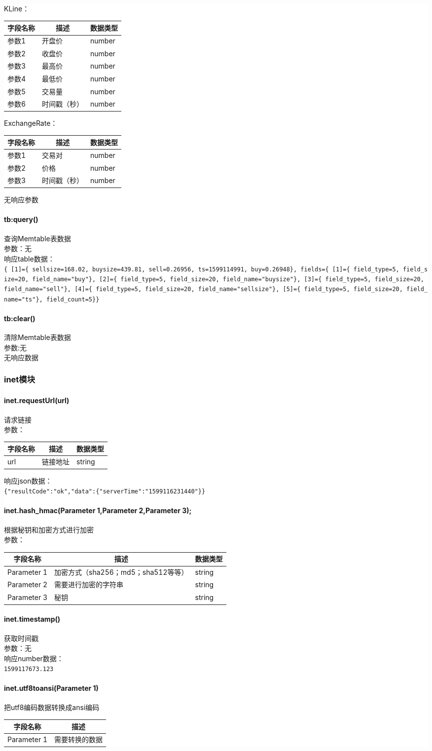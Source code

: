 </tbody> </table> <p>KLine：</p> <table> <thead> <tr> <th>字段名称</th> <th>描述</th> <th>数据类型</th> </tr> </thead> <tbody> <tr> <td>参数1</td> <td>开盘价</td> <td>number</td> </tr> <tr> <td>参数2</td> <td>收盘价</td> <td>number</td> </tr> <tr> <td>参数3</td> <td>最高价</td> <td>number</td> </tr> <tr> <td>参数4</td> <td>最低价</td> <td>number</td> </tr> <tr> <td>参数5</td> <td>交易量</td> <td>number</td> </tr> <tr> <td>参数6</td> <td>时间戳（秒）</td> <td>number</td> </tr> </tbody> </table> <p>ExchangeRate：</p> <table> <thead> <tr> <th>字段名称</th> <th>描述</th> <th>数据类型</th> </tr> </thead> <tbody> <tr> <td>参数1</td> <td>交易对</td> <td>number</td> </tr> <tr> <td>参数2</td> <td>价格</td> <td>number</td> </tr> <tr> <td>参数3</td> <td>时间戳（秒）</td> <td>number</td> </tr> </tbody> </table> <p>无响应参数</p> <h4 id="h4-tb-query-"><a name="tb:query()" class="reference-link"></a><span class="header-link octicon octicon-link"></span>tb:query()</h4><p>查询Memtable表数据<br>参数：无<br>响应table数据：<br><code>{ [1]={ sellsize=168.02, buysize=439.81, sell=0.26956, ts=1599114991, buy=0.26948}, fields={ [1]={ field_type=5, field_size=20, field_name="buy"}, [2]={ field_type=5, field_size=20, field_name="buysize"}, [3]={ field_type=5, field_size=20, field_name="sell"}, [4]={ field_type=5, field_size=20, field_name="sellsize"}, [5]={ field_type=5, field_size=20, field_name="ts"}, field_count=5}}</code></p> <h4 id="h4-tb-clear-"><a name="tb:clear()" class="reference-link"></a><span class="header-link octicon octicon-link"></span>tb:clear()</h4><p>清除Memtable表数据<br>参数:无<br>无响应数据 </p><h3 id="h3-inet-"><a name="inet模块" class="reference-link"></a><span class="header-link octicon octicon-link"></span>inet模块</h3><h4 id="h4-inet-requesturl-url-"><a name="inet.requestUrl(url)" class="reference-link"></a><span class="header-link octicon octicon-link"></span>inet.requestUrl(url)</h4><p>请求链接<br>参数： </p><table> <thead> <tr> <th>字段名称</th> <th>描述</th> <th>数据类型</th> </tr> </thead> <tbody> <tr> <td>url</td> <td>链接地址</td> <td>string</td> </tr> </tbody> </table> <p>响应json数据：<br><code>{"resultCode":"ok","data":{"serverTime":"1599116231440"}}</code></p> <h4 id="h4-inet-hash_hmac-parameter-1-parameter-2-parameter-3-"><a name="inet.hash_hmac(Parameter 1,Parameter 2,Parameter 3);" class="reference-link"></a><span class="header-link octicon octicon-link"></span>inet.hash_hmac(Parameter 1,Parameter 2,Parameter 3);</h4><p>根据秘钥和加密方式进行加密<br>参数： </p><table> <thead> <tr> <th>字段名称</th> <th>描述</th> <th>数据类型</th> </tr> </thead> <tbody> <tr> <td>Parameter 1</td> <td>加密方式（sha256；md5；sha512等等）</td> <td>string</td> </tr> <tr> <td>Parameter 2</td> <td>需要进行加密的字符串</td> <td>string</td> </tr> <tr> <td>Parameter 3</td> <td>秘钥</td> <td>string</td> </tr> </tbody> </table> <h4 id="h4-inet-timestamp-"><a name="inet.timestamp()" class="reference-link"></a><span class="header-link octicon octicon-link"></span>inet.timestamp()</h4><p>获取时间戳<br>参数：无<br>响应number数据：<br><code>1599117673.123</code></p> <h4 id="h4-inet-utf8toansi-parameter-1-"><a name="inet.utf8toansi(Parameter 1)" class="reference-link"></a><span class="header-link octicon octicon-link"></span>inet.utf8toansi(Parameter 1)</h4><p>把utf8编码数据转换成ansi编码</p> <table> <thead> <tr> <th>字段名称</th> <th>描述</th> </tr> </thead> <tbody> <tr> <td>Parameter 1</td> <td>需要转换的数据</td> </tr> </tbody> </table> </body> </html>
